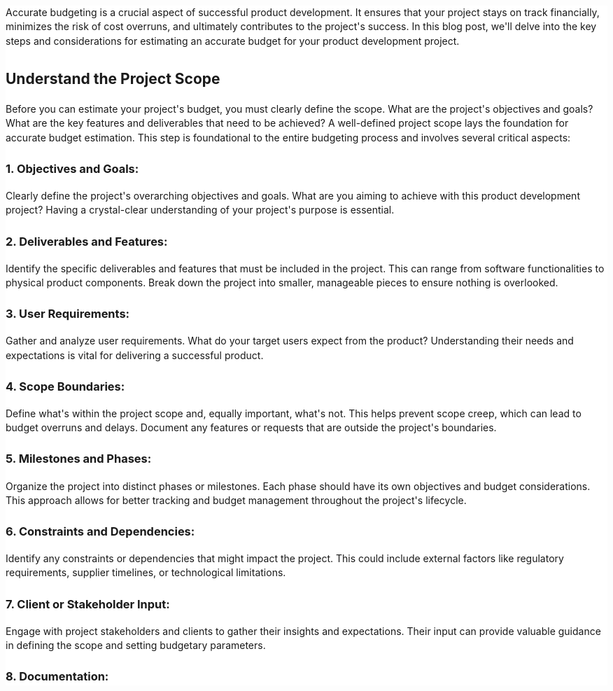 Accurate budgeting is a crucial aspect of successful product development. It ensures that your project stays on track financially, minimizes the risk of cost overruns, and ultimately contributes to the project's success. In this blog post, we'll delve into the key steps and considerations for estimating an accurate budget for your product development project.

## Understand the Project Scope

Before you can estimate your project's budget, you must clearly define the scope. What are the project's objectives and goals? What are the key features and deliverables that need to be achieved? A well-defined project scope lays the foundation for accurate budget estimation. This step is foundational to the entire budgeting process and involves several critical aspects:

### 1. Objectives and Goals:

Clearly define the project's overarching objectives and goals. What are you aiming to achieve with this product development project? Having a crystal-clear understanding of your project's purpose is essential.

### 2. Deliverables and Features:

Identify the specific deliverables and features that must be included in the project. This can range from software functionalities to physical product components. Break down the project into smaller, manageable pieces to ensure nothing is overlooked.

### 3. User Requirements:

Gather and analyze user requirements. What do your target users expect from the product? Understanding their needs and expectations is vital for delivering a successful product.

### 4. Scope Boundaries:

Define what's within the project scope and, equally important, what's not. This helps prevent scope creep, which can lead to budget overruns and delays. Document any features or requests that are outside the project's boundaries.

### 5. Milestones and Phases:

Organize the project into distinct phases or milestones. Each phase should have its own objectives and budget considerations. This approach allows for better tracking and budget management throughout the project's lifecycle.

### 6. Constraints and Dependencies:

Identify any constraints or dependencies that might impact the project. This could include external factors like regulatory requirements, supplier timelines, or technological limitations.

### 7. Client or Stakeholder Input:

Engage with project stakeholders and clients to gather their insights and expectations. Their input can provide valuable guidance in defining the scope and setting budgetary parameters.

### 8. Documentation:
